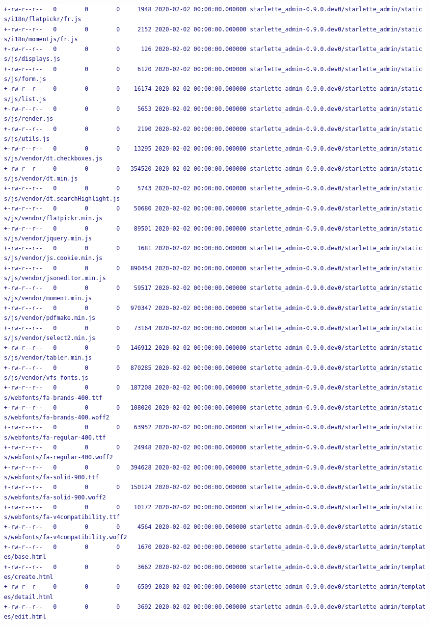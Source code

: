 ```diff
+-rw-r--r--   0        0        0     1948 2020-02-02 00:00:00.000000 starlette_admin-0.9.0.dev0/starlette_admin/statics/i18n/flatpickr/fr.js
+-rw-r--r--   0        0        0     2152 2020-02-02 00:00:00.000000 starlette_admin-0.9.0.dev0/starlette_admin/statics/i18n/momentjs/fr.js
+-rw-r--r--   0        0        0      126 2020-02-02 00:00:00.000000 starlette_admin-0.9.0.dev0/starlette_admin/statics/js/displays.js
+-rw-r--r--   0        0        0     6120 2020-02-02 00:00:00.000000 starlette_admin-0.9.0.dev0/starlette_admin/statics/js/form.js
+-rw-r--r--   0        0        0    16174 2020-02-02 00:00:00.000000 starlette_admin-0.9.0.dev0/starlette_admin/statics/js/list.js
+-rw-r--r--   0        0        0     5653 2020-02-02 00:00:00.000000 starlette_admin-0.9.0.dev0/starlette_admin/statics/js/render.js
+-rw-r--r--   0        0        0     2190 2020-02-02 00:00:00.000000 starlette_admin-0.9.0.dev0/starlette_admin/statics/js/utils.js
+-rw-r--r--   0        0        0    13295 2020-02-02 00:00:00.000000 starlette_admin-0.9.0.dev0/starlette_admin/statics/js/vendor/dt.checkboxes.js
+-rw-r--r--   0        0        0   354520 2020-02-02 00:00:00.000000 starlette_admin-0.9.0.dev0/starlette_admin/statics/js/vendor/dt.min.js
+-rw-r--r--   0        0        0     5743 2020-02-02 00:00:00.000000 starlette_admin-0.9.0.dev0/starlette_admin/statics/js/vendor/dt.searchHighlight.js
+-rw-r--r--   0        0        0    50680 2020-02-02 00:00:00.000000 starlette_admin-0.9.0.dev0/starlette_admin/statics/js/vendor/flatpickr.min.js
+-rw-r--r--   0        0        0    89501 2020-02-02 00:00:00.000000 starlette_admin-0.9.0.dev0/starlette_admin/statics/js/vendor/jquery.min.js
+-rw-r--r--   0        0        0     1681 2020-02-02 00:00:00.000000 starlette_admin-0.9.0.dev0/starlette_admin/statics/js/vendor/js.cookie.min.js
+-rw-r--r--   0        0        0   890454 2020-02-02 00:00:00.000000 starlette_admin-0.9.0.dev0/starlette_admin/statics/js/vendor/jsoneditor.min.js
+-rw-r--r--   0        0        0    59517 2020-02-02 00:00:00.000000 starlette_admin-0.9.0.dev0/starlette_admin/statics/js/vendor/moment.min.js
+-rw-r--r--   0        0        0   970347 2020-02-02 00:00:00.000000 starlette_admin-0.9.0.dev0/starlette_admin/statics/js/vendor/pdfmake.min.js
+-rw-r--r--   0        0        0    73164 2020-02-02 00:00:00.000000 starlette_admin-0.9.0.dev0/starlette_admin/statics/js/vendor/select2.min.js
+-rw-r--r--   0        0        0   146912 2020-02-02 00:00:00.000000 starlette_admin-0.9.0.dev0/starlette_admin/statics/js/vendor/tabler.min.js
+-rw-r--r--   0        0        0   870285 2020-02-02 00:00:00.000000 starlette_admin-0.9.0.dev0/starlette_admin/statics/js/vendor/vfs_fonts.js
+-rw-r--r--   0        0        0   187208 2020-02-02 00:00:00.000000 starlette_admin-0.9.0.dev0/starlette_admin/statics/webfonts/fa-brands-400.ttf
+-rw-r--r--   0        0        0   108020 2020-02-02 00:00:00.000000 starlette_admin-0.9.0.dev0/starlette_admin/statics/webfonts/fa-brands-400.woff2
+-rw-r--r--   0        0        0    63952 2020-02-02 00:00:00.000000 starlette_admin-0.9.0.dev0/starlette_admin/statics/webfonts/fa-regular-400.ttf
+-rw-r--r--   0        0        0    24948 2020-02-02 00:00:00.000000 starlette_admin-0.9.0.dev0/starlette_admin/statics/webfonts/fa-regular-400.woff2
+-rw-r--r--   0        0        0   394628 2020-02-02 00:00:00.000000 starlette_admin-0.9.0.dev0/starlette_admin/statics/webfonts/fa-solid-900.ttf
+-rw-r--r--   0        0        0   150124 2020-02-02 00:00:00.000000 starlette_admin-0.9.0.dev0/starlette_admin/statics/webfonts/fa-solid-900.woff2
+-rw-r--r--   0        0        0    10172 2020-02-02 00:00:00.000000 starlette_admin-0.9.0.dev0/starlette_admin/statics/webfonts/fa-v4compatibility.ttf
+-rw-r--r--   0        0        0     4564 2020-02-02 00:00:00.000000 starlette_admin-0.9.0.dev0/starlette_admin/statics/webfonts/fa-v4compatibility.woff2
+-rw-r--r--   0        0        0     1670 2020-02-02 00:00:00.000000 starlette_admin-0.9.0.dev0/starlette_admin/templates/base.html
+-rw-r--r--   0        0        0     3662 2020-02-02 00:00:00.000000 starlette_admin-0.9.0.dev0/starlette_admin/templates/create.html
+-rw-r--r--   0        0        0     6509 2020-02-02 00:00:00.000000 starlette_admin-0.9.0.dev0/starlette_admin/templates/detail.html
+-rw-r--r--   0        0        0     3692 2020-02-02 00:00:00.000000 starlette_admin-0.9.0.dev0/starlette_admin/templates/edit.html
```